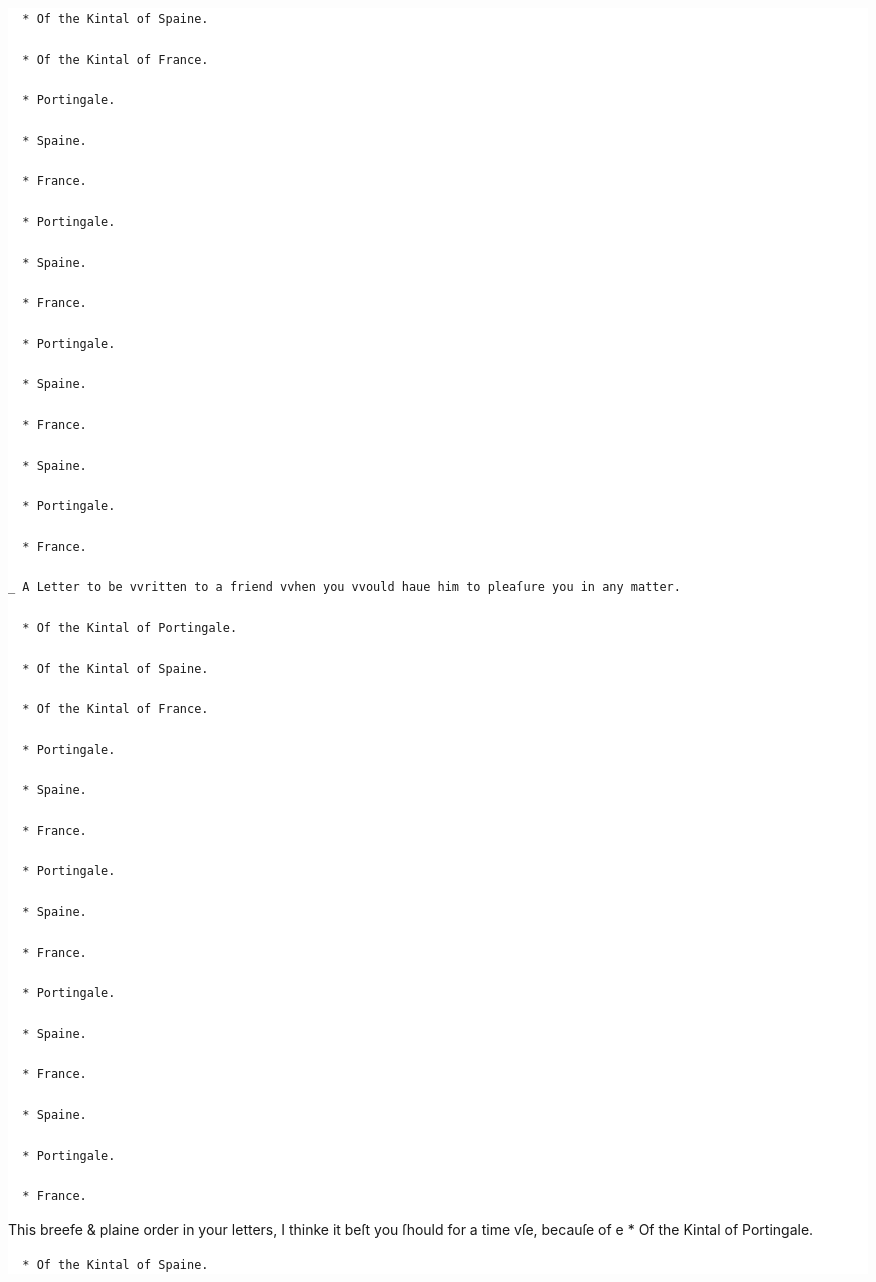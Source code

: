       * Of the Kintal of Spaine.

      * Of the Kintal of France.

      * Portingale.

      * Spaine.

      * France.

      * Portingale.

      * Spaine.

      * France.

      * Portingale.

      * Spaine.

      * France.

      * Spaine.

      * Portingale.

      * France.

    _ A Letter to be vvritten to a friend vvhen you vvould haue him to pleaſure you in any matter.

      * Of the Kintal of Portingale.

      * Of the Kintal of Spaine.

      * Of the Kintal of France.

      * Portingale.

      * Spaine.

      * France.

      * Portingale.

      * Spaine.

      * France.

      * Portingale.

      * Spaine.

      * France.

      * Spaine.

      * Portingale.

      * France.
This breefe & plaine order in your letters, I thinke it beſt you ſhould for a time vſe, becauſe of e
      * Of the Kintal of Portingale.

      * Of the Kintal of Spaine.
